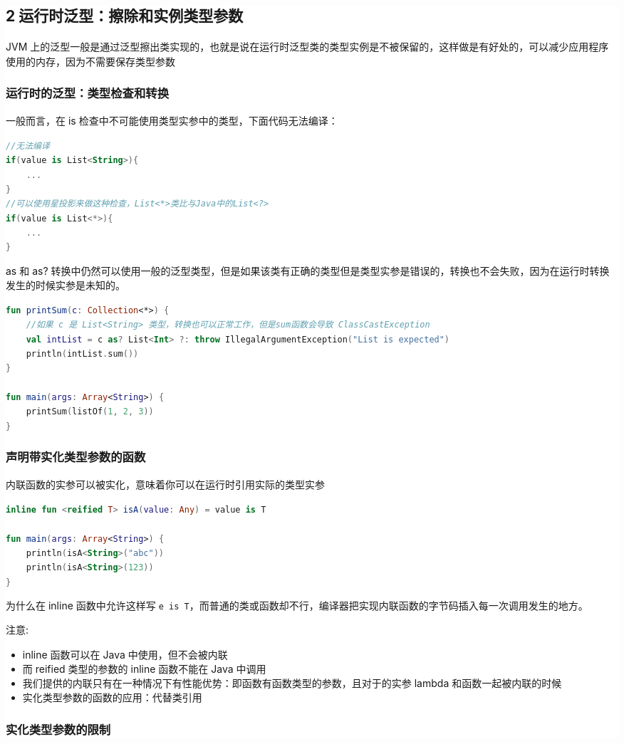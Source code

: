 ## 2 运行时泛型：擦除和实例类型参数

JVM 上的泛型一般是通过泛型擦出类实现的，也就是说在运行时泛型类的类型实例是不被保留的，这样做是有好处的，可以减少应用程序使用的内存，因为不需要保存类型参数

### 运行时的泛型：类型检查和转换

一般而言，在 is 检查中不可能使用类型实参中的类型，下面代码无法编译：

```kotlin
//无法编译
if(value is List<String>){
    ...
}
//可以使用星投影来做这种检查，List<*>类比与Java中的List<?>
if(value is List<*>){
    ...
}
```

as 和 as? 转换中仍然可以使用一般的泛型类型，但是如果该类有正确的类型但是类型实参是错误的，转换也不会失败，因为在运行时转换发生的时候实参是未知的。

```kotlin
fun printSum(c: Collection<*>) {
    //如果 c 是 List<String> 类型，转换也可以正常工作，但是sum函数会导致 ClassCastException
    val intList = c as? List<Int> ?: throw IllegalArgumentException("List is expected")
    println(intList.sum())
}

fun main(args: Array<String>) {
    printSum(listOf(1, 2, 3))
}
```

### 声明带实化类型参数的函数

内联函数的实参可以被实化，意味着你可以在运行时引用实际的类型实参

```kotlin
inline fun <reified T> isA(value: Any) = value is T

fun main(args: Array<String>) {
    println(isA<String>("abc"))
    println(isA<String>(123))
}
```

为什么在 inline 函数中允许这样写 `e is T`，而普通的类或函数却不行，编译器把实现内联函数的字节码插入每一次调用发生的地方。

注意:

- inline 函数可以在 Java 中使用，但不会被内联
- 而 reified 类型的参数的 inline 函数不能在 Java 中调用
- 我们提供的内联只有在一种情况下有性能优势：即函数有函数类型的参数，且对于的实参 lambda 和函数一起被内联的时候
- 实化类型参数的函数的应用：代替类引用 

### 实化类型参数的限制
